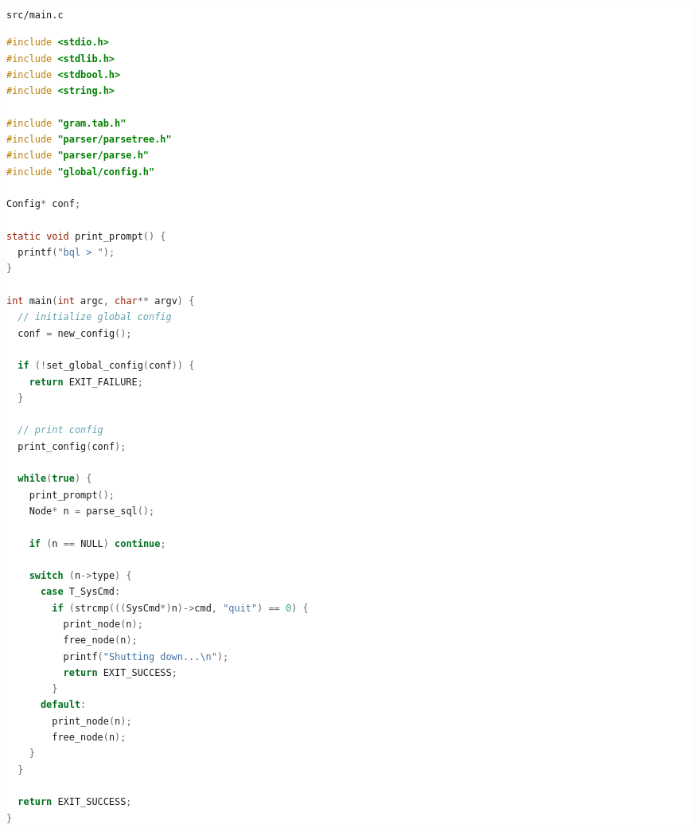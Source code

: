 `src/main.c`

```c
#include <stdio.h>
#include <stdlib.h>
#include <stdbool.h>
#include <string.h>

#include "gram.tab.h"
#include "parser/parsetree.h"
#include "parser/parse.h"
#include "global/config.h"

Config* conf;

static void print_prompt() {
  printf("bql > ");
}

int main(int argc, char** argv) {
  // initialize global config
  conf = new_config();

  if (!set_global_config(conf)) {
    return EXIT_FAILURE;
  }

  // print config
  print_config(conf);

  while(true) {
    print_prompt();
    Node* n = parse_sql();

    if (n == NULL) continue;

    switch (n->type) {
      case T_SysCmd:
        if (strcmp(((SysCmd*)n)->cmd, "quit") == 0) {
          print_node(n);
          free_node(n);
          printf("Shutting down...\n");
          return EXIT_SUCCESS;
        }
      default:
        print_node(n);
        free_node(n);
    }
  }

  return EXIT_SUCCESS;
}
```